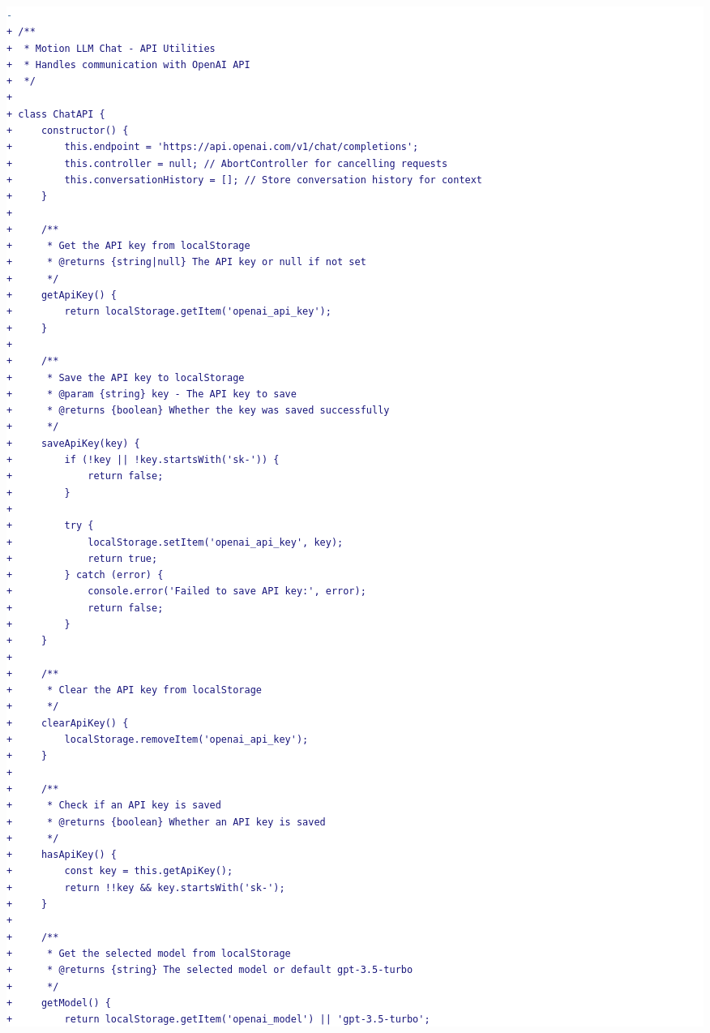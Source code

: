 
```diff
- 
+ /**
+  * Motion LLM Chat - API Utilities
+  * Handles communication with OpenAI API
+  */
+ 
+ class ChatAPI {
+     constructor() {
+         this.endpoint = 'https://api.openai.com/v1/chat/completions';
+         this.controller = null; // AbortController for cancelling requests
+         this.conversationHistory = []; // Store conversation history for context
+     }
+ 
+     /**
+      * Get the API key from localStorage
+      * @returns {string|null} The API key or null if not set
+      */
+     getApiKey() {
+         return localStorage.getItem('openai_api_key');
+     }
+ 
+     /**
+      * Save the API key to localStorage
+      * @param {string} key - The API key to save
+      * @returns {boolean} Whether the key was saved successfully
+      */
+     saveApiKey(key) {
+         if (!key || !key.startsWith('sk-')) {
+             return false;
+         }
+         
+         try {
+             localStorage.setItem('openai_api_key', key);
+             return true;
+         } catch (error) {
+             console.error('Failed to save API key:', error);
+             return false;
+         }
+     }
+ 
+     /**
+      * Clear the API key from localStorage
+      */
+     clearApiKey() {
+         localStorage.removeItem('openai_api_key');
+     }
+ 
+     /**
+      * Check if an API key is saved
+      * @returns {boolean} Whether an API key is saved
+      */
+     hasApiKey() {
+         const key = this.getApiKey();
+         return !!key && key.startsWith('sk-');
+     }
+ 
+     /**
+      * Get the selected model from localStorage
+      * @returns {string} The selected model or default gpt-3.5-turbo
+      */
+     getModel() {
+         return localStorage.getItem('openai_model') || 'gpt-3.5-turbo';
```